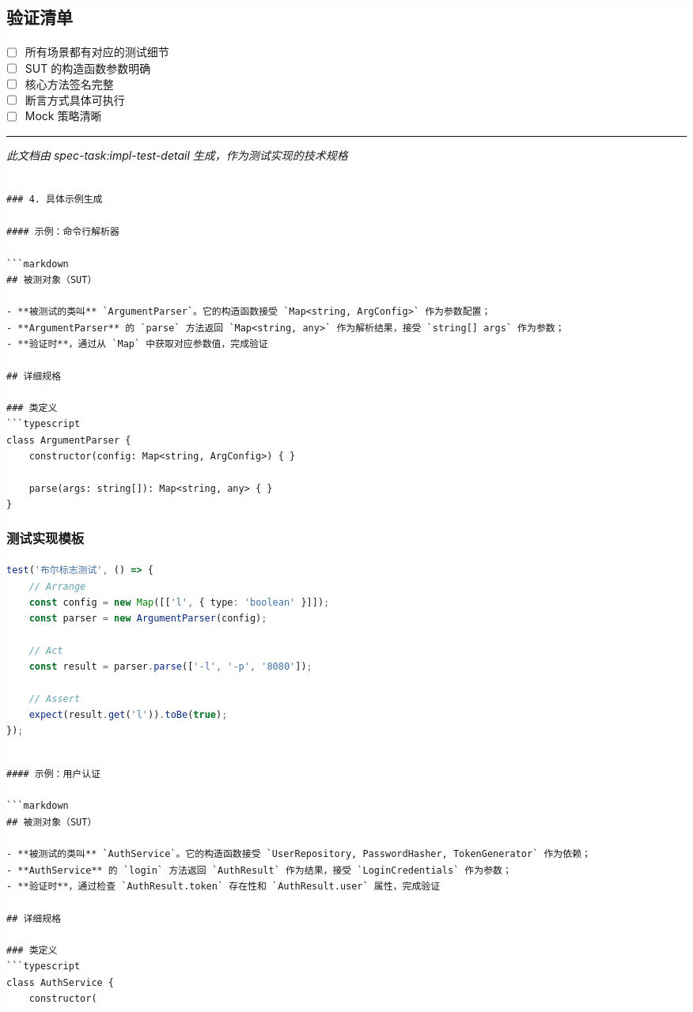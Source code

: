 ## 验证清单

- [ ] 所有场景都有对应的测试细节
- [ ] SUT 的构造函数参数明确
- [ ] 核心方法签名完整
- [ ] 断言方式具体可执行
- [ ] Mock 策略清晰

---
*此文档由 spec-task:impl-test-detail 生成，作为测试实现的技术规格*
```

### 4. 具体示例生成

#### 示例：命令行解析器

```markdown
## 被测对象（SUT）

- **被测试的类叫** `ArgumentParser`。它的构造函数接受 `Map<string, ArgConfig>` 作为参数配置；
- **ArgumentParser** 的 `parse` 方法返回 `Map<string, any>` 作为解析结果，接受 `string[] args` 作为参数；
- **验证时**，通过从 `Map` 中获取对应参数值，完成验证

## 详细规格

### 类定义
```typescript
class ArgumentParser {
    constructor(config: Map<string, ArgConfig>) { }
    
    parse(args: string[]): Map<string, any> { }
}
```

### 测试实现模板
```typescript
test('布尔标志测试', () => {
    // Arrange
    const config = new Map([['l', { type: 'boolean' }]]);
    const parser = new ArgumentParser(config);
    
    // Act
    const result = parser.parse(['-l', '-p', '8080']);
    
    // Assert
    expect(result.get('l')).toBe(true);
});
```
```

#### 示例：用户认证

```markdown
## 被测对象（SUT）

- **被测试的类叫** `AuthService`。它的构造函数接受 `UserRepository, PasswordHasher, TokenGenerator` 作为依赖；
- **AuthService** 的 `login` 方法返回 `AuthResult` 作为结果，接受 `LoginCredentials` 作为参数；
- **验证时**，通过检查 `AuthResult.token` 存在性和 `AuthResult.user` 属性，完成验证

## 详细规格

### 类定义
```typescript
class AuthService {
    constructor(
```